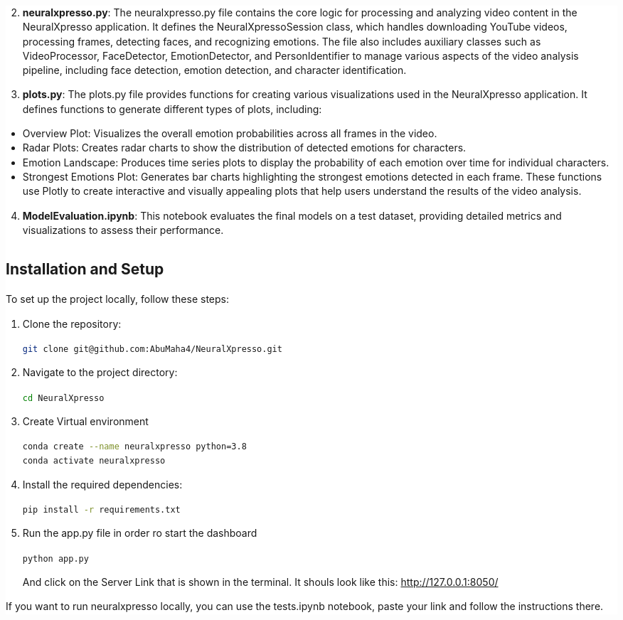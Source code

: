 2. **neuralxpresso.py**: The neuralxpresso.py file contains the core logic for processing and analyzing video content in the NeuralXpresso application. It defines the NeuralXpressoSession class, which handles downloading YouTube videos, processing frames, detecting faces, and recognizing emotions. The file also includes auxiliary classes such as VideoProcessor, FaceDetector, EmotionDetector, and PersonIdentifier to manage various aspects of the video analysis pipeline, including face detection, emotion detection, and character identification.

3. **plots.py**: The plots.py file provides functions for creating various visualizations used in the NeuralXpresso application. It defines functions to generate different types of plots, including:

- Overview Plot: Visualizes the overall emotion probabilities across all frames in the video.
- Radar Plots: Creates radar charts to show the distribution of detected emotions for characters.
- Emotion Landscape: Produces time series plots to display the probability of each emotion over time for individual characters.
- Strongest Emotions Plot: Generates bar charts highlighting the strongest emotions detected in each frame. These functions use Plotly to create interactive and visually appealing plots that help users understand the results of the video analysis.

4. **ModelEvaluation.ipynb**: This notebook evaluates the final models on a test dataset, providing detailed metrics and visualizations to assess their performance.

## Installation and Setup

To set up the project locally, follow these steps:

1. Clone the repository:
    ```sh
    git clone git@github.com:AbuMaha4/NeuralXpresso.git
    ```
2. Navigate to the project directory:
    ```sh
    cd NeuralXpresso
    ```
3. Create Virtual environment 
    ```sh
    conda create --name neuralxpresso python=3.8
    conda activate neuralxpresso
    ```
4. Install the required dependencies:
    ```sh
    pip install -r requirements.txt
    ```
4. Run the app.py file in order ro start the dashboard 
    ```sh
    python app.py 
    ```

    And click on the Server Link that is shown in the terminal. It shouls look like this: http://127.0.0.1:8050/


If you want to run neuralxpresso locally, you can use the tests.ipynb notebook, paste your link and follow the instructions there. 
